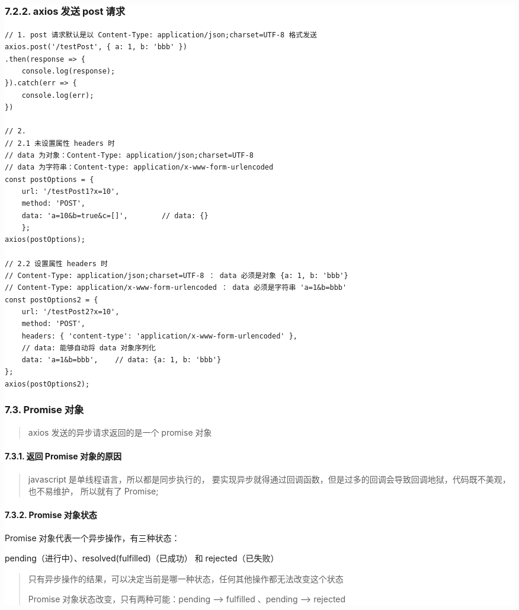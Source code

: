 ### 7.2.2. axios 发送 post 请求

```react
// 1. post 请求默认是以 Content-Type: application/json;charset=UTF-8 格式发送
axios.post('/testPost', { a: 1, b: 'bbb' })
.then(response => {
    console.log(response);
}).catch(err => {
    console.log(err);
})

// 2. 
// 2.1 未设置属性 headers 时
// data 为对象：Content-Type: application/json;charset=UTF-8
// data 为字符串：Content-type: application/x-www-form-urlencoded
const postOptions = {
    url: '/testPost1?x=10',
    method: 'POST',
    data: 'a=10&b=true&c=[]',        // data: {}
    };
axios(postOptions);

// 2.2 设置属性 headers 时
// Content-Type: application/json;charset=UTF-8 ： data 必须是对象 {a: 1, b: 'bbb'}
// Content-Type: application/x-www-form-urlencoded ： data 必须是字符串 'a=1&b=bbb'
const postOptions2 = {
    url: '/testPost2?x=10',
    method: 'POST',
    headers: { 'content-type': 'application/x-www-form-urlencoded' },
    // data: 能够自动将 data 对象序列化 
    data: 'a=1&b=bbb',    // data: {a: 1, b: 'bbb'}          
};
axios(postOptions2);
```

### 7.3. Promise 对象

> axios 发送的异步请求返回的是一个 promise 对象

#### 7.3.1. 返回 Promise 对象的原因

> javascript 是单线程语言，所以都是同步执行的，
>  要实现异步就得通过回调函数，但是过多的回调会导致回调地狱，代码既不美观，也不易维护，
> 所以就有了 Promise;

#### 7.3.2. Promise 对象状态

Promise 对象代表一个异步操作，有三种状态：

pending（进行中）、resolved(fulfilled)（已成功） 和 rejected（已失败）

> 只有异步操作的结果，可以决定当前是哪一种状态，任何其他操作都无法改变这个状态
>
> Promise 对象状态改变，只有两种可能：pending --> fulfilled 、pending --> rejected
